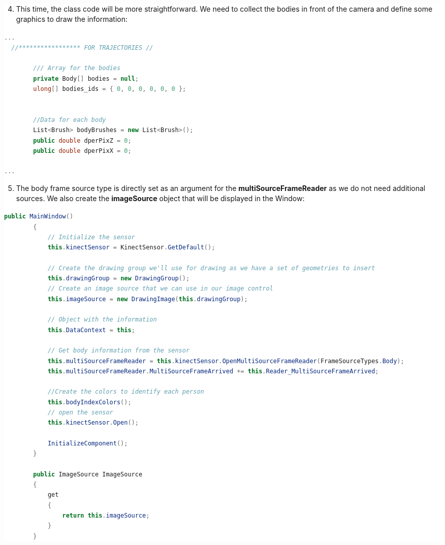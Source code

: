 4. This time, the class code will be more straightforward. We need to collect the bodies in front of the camera and define some graphics to draw the information:

```C#
... 
  //***************** FOR TRAJECTORIES //

        /// Array for the bodies
        private Body[] bodies = null;
        ulong[] bodies_ids = { 0, 0, 0, 0, 0, 0 };


        //Data for each body
        List<Brush> bodyBrushes = new List<Brush>();
        public double dperPixZ = 0;
        public double dperPixX = 0;

...
```

5. The body frame source type is directly set as an argument for the __multiSourceFrameReader__ as we do not need additional sources. We also create the __imageSource__ object that will be displayed in the Window:

```C# 
public MainWindow()
        {
            // Initialize the sensor
            this.kinectSensor = KinectSensor.GetDefault();

            // Create the drawing group we'll use for drawing as we have a set of geometries to insert
            this.drawingGroup = new DrawingGroup();
            // Create an image source that we can use in our image control
            this.imageSource = new DrawingImage(this.drawingGroup);

            // Object with the information
            this.DataContext = this;

            // Get body information from the sensor
            this.multiSourceFrameReader = this.kinectSensor.OpenMultiSourceFrameReader(FrameSourceTypes.Body);
            this.multiSourceFrameReader.MultiSourceFrameArrived += this.Reader_MultiSourceFrameArrived;

            //Create the colors to identify each person
            this.bodyIndexColors();
            // open the sensor
            this.kinectSensor.Open();

            InitializeComponent();
        }

        public ImageSource ImageSource
        {
            get
            {
                return this.imageSource;
            }
        }
```
